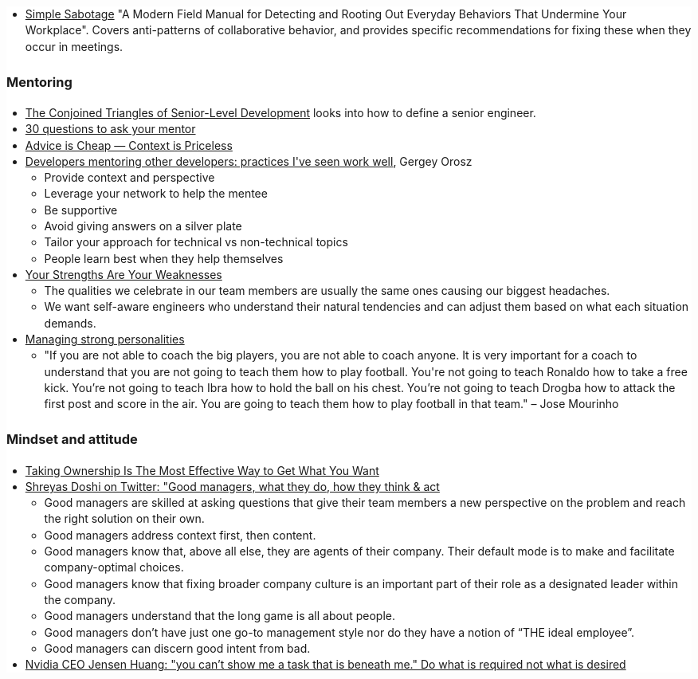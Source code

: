 - [Simple Sabotage](https://www.amazon.com/Simple-Sabotage-Detecting-Behaviors-Undermine/dp/0062371606) "A Modern Field Manual for Detecting and Rooting Out Everyday Behaviors That Undermine Your Workplace". Covers anti-patterns of collaborative behavior, and provides specific recommendations for fixing these when they occur in meetings.

### Mentoring

- [The Conjoined Triangles of Senior-Level Development](http://frontside.io/blog/2016/07/07/the-conjoined-triangles-of-senior-level-development.html) looks into how to define a senior engineer.
- [30 questions to ask your mentor](https://blog.get-merit.com/30-questions-to-ask-a-mentor/)
- [Advice is Cheap — Context is Priceless](http://firstround.com/review/advice-is-cheap-context-is-priceless/)
- [Developers mentoring other developers: practices I've seen work well](https://blog.pragmaticengineer.com/developers-mentoring-other-developers/), Gergey Orosz
  - Provide context and perspective
  - Leverage your network to help the mentee
  - Be supportive
  - Avoid giving answers on a silver plate
  - Tailor your approach for technical vs non-technical topics
  - People learn best when they help themselves
- [Your Strengths Are Your Weaknesses](https://terriblesoftware.org/2025/03/31/your-strengths-are-your-weaknesses/)
  - The qualities we celebrate in our team members are usually the same ones causing our biggest headaches.
  - We want self-aware engineers who understand their natural tendencies and can adjust them based on what each situation demands.
- [Managing strong personalities](https://betterthanrandom.substack.com/p/managing-big-egos)
  - "If you are not able to coach the big players, you are not able to coach anyone. It is very important for a coach to understand that you are not going to teach them how to play football. You're not going to teach Ronaldo how to take a free kick. You’re not going to teach Ibra how to hold the ball on his chest. You’re not going to teach Drogba how to attack the first post and score in the air. You are going to teach them how to play football in that team." – Jose Mourinho

### Mindset and attitude

- [Taking Ownership Is The Most Effective Way to Get What You Want](http://www.theeffectiveengineer.com/blog/take-ownership-of-your-goals)
- [Shreyas Doshi on Twitter: "Good managers, what they do, how they think & act](https://twitter.com/shreyas/status/1290685921348562948)
  - Good managers are skilled at asking questions that give their team members a new perspective on the problem and reach the right solution on their own.
  - Good managers address context first, then content.
  - Good managers know that, above all else, they are agents of their company. Their default mode is to make and facilitate company-optimal choices.
  - Good managers know that fixing broader company culture is an important part of their role as a designated leader within the company.
  - Good managers understand that the long game is all about people.
  - Good managers don’t have just one go-to management style nor do they have a notion of “THE ideal employee”.
  - Good managers can discern good intent from bad.
- [Nvidia CEO Jensen Huang: "you can’t show me a task that is beneath me." Do what is required not what is desired](https://x.com/Codie_Sanchez/status/1794457275802787841)

